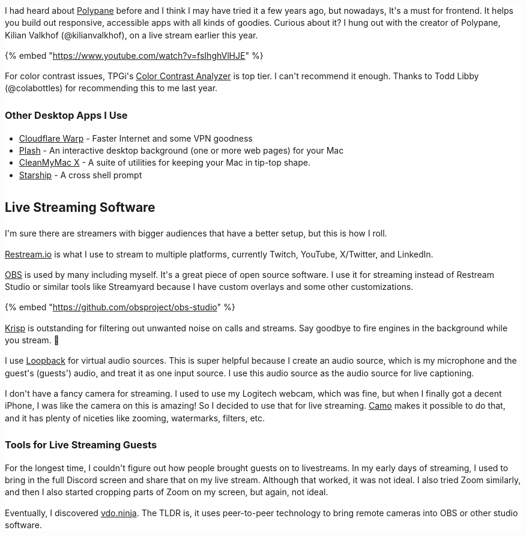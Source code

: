 I had heard about [Polypane](https://polypane.app/) before and I think I may have tried it a few years ago, but nowadays, It's a must for frontend. It helps you build out responsive, accessible apps with all kinds of goodies. Curious about it? I hung out with the creator of Polypane, Kilian Valkhof (@kilianvalkhof), on a live stream earlier this year.

{% embed "https://www.youtube.com/watch?v=fsIhghVlHJE" %}

For color contrast issues, TPGi's [Color Contrast Analyzer](https://www.tpgi.com/color-contrast-checker/) is top tier. I can't recommend it enough. Thanks to Todd Libby (@colabottles) for recommending this to me last year.

### Other Desktop Apps I Use

- [Cloudflare Warp](https://blog.cloudflare.com/1111-warp-better-vpn/) - Faster Internet and some VPN goodness
- [Plash](https://apps.apple.com/us/app/plash/id1494023538) - An interactive desktop background (one or more web pages) for your Mac
- [CleanMyMac X](https://macpaw.com/cleanmymac) - A suite of utilities for keeping your Mac in tip-top shape.
- [Starship](https://starship.rs/) - A cross shell prompt

## Live Streaming Software

I'm sure there are streamers with bigger audiences that have a better setup, but this is how I roll.

[Restream.io](https://restream.io/join/zZ8Wr) is what I use to stream to multiple platforms, currently Twitch, YouTube, X/Twitter, and LinkedIn.

[OBS](https://obsproject.com/download) is used by many including myself. It's a great piece of open source software. I use it for streaming instead of Restream Studio or similar tools like Streamyard because I have custom overlays and some other customizations.

{% embed "https://github.com/obsproject/obs-studio" %}

[Krisp](https://krisp.ai/) is outstanding for filtering out unwanted noise on calls and streams. Say goodbye to fire engines in the background while you stream. 🤣

I use [Loopback](https://rogueamoeba.com/loopback/) for virtual audio sources. This is super helpful because I create an audio source, which is my microphone and the guest's (guests') audio, and treat it as one input source. I use this audio source as the audio source for live captioning.

I don't have a fancy camera for streaming. I used to use my Logitech webcam, which was fine, but when I finally got a decent iPhone, I was like the camera on this is amazing! So I decided to use that for live streaming. [Camo](https://reincubate.com/camo/) makes it possible to do that, and it has plenty of niceties like zooming, watermarks, filters, etc.

### Tools for Live Streaming Guests

For the longest time, I couldn't figure out how people brought guests on to livestreams. In my early days of streaming, I used to bring in the full Discord screen and share that on my live stream. Although that worked, it was not ideal. I also tried Zoom similarly, and then I also started cropping parts of Zoom on my screen, but again, not ideal.

Eventually, I discovered [vdo.ninja](https://vdo.ninja/). The TLDR is, it uses peer-to-peer technology to bring remote cameras into OBS or other studio software.
